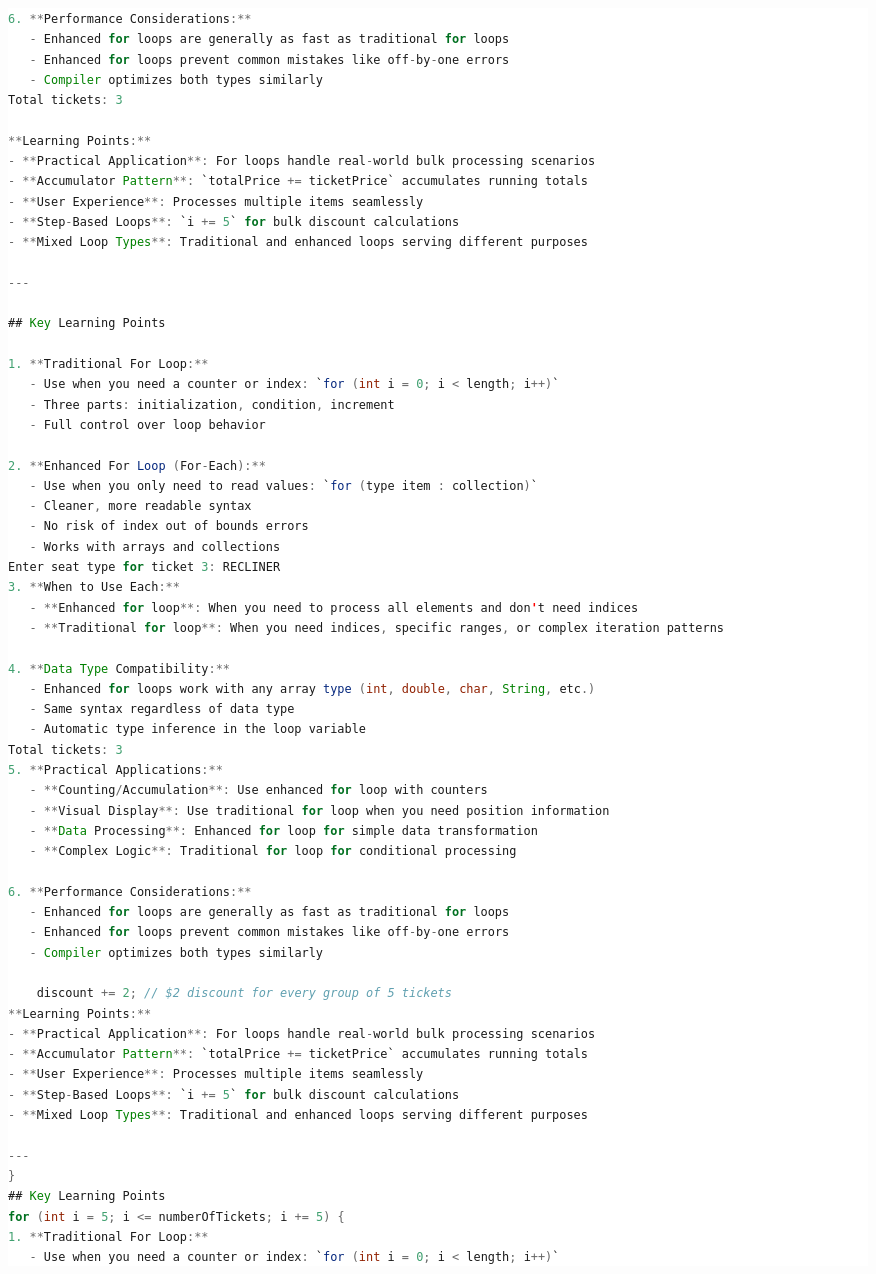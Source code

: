 ```java
6. **Performance Considerations:**
   - Enhanced for loops are generally as fast as traditional for loops
   - Enhanced for loops prevent common mistakes like off-by-one errors
   - Compiler optimizes both types similarly
Total tickets: 3

**Learning Points:**
- **Practical Application**: For loops handle real-world bulk processing scenarios
- **Accumulator Pattern**: `totalPrice += ticketPrice` accumulates running totals
- **User Experience**: Processes multiple items seamlessly
- **Step-Based Loops**: `i += 5` for bulk discount calculations
- **Mixed Loop Types**: Traditional and enhanced loops serving different purposes

---

## Key Learning Points

1. **Traditional For Loop:**
   - Use when you need a counter or index: `for (int i = 0; i < length; i++)`
   - Three parts: initialization, condition, increment
   - Full control over loop behavior

2. **Enhanced For Loop (For-Each):**
   - Use when you only need to read values: `for (type item : collection)`
   - Cleaner, more readable syntax
   - No risk of index out of bounds errors
   - Works with arrays and collections
Enter seat type for ticket 3: RECLINER
3. **When to Use Each:**
   - **Enhanced for loop**: When you need to process all elements and don't need indices
   - **Traditional for loop**: When you need indices, specific ranges, or complex iteration patterns

4. **Data Type Compatibility:**
   - Enhanced for loops work with any array type (int, double, char, String, etc.)
   - Same syntax regardless of data type
   - Automatic type inference in the loop variable
Total tickets: 3
5. **Practical Applications:**
   - **Counting/Accumulation**: Use enhanced for loop with counters
   - **Visual Display**: Use traditional for loop when you need position information
   - **Data Processing**: Enhanced for loop for simple data transformation
   - **Complex Logic**: Traditional for loop for conditional processing

6. **Performance Considerations:**
   - Enhanced for loops are generally as fast as traditional for loops
   - Enhanced for loops prevent common mistakes like off-by-one errors
   - Compiler optimizes both types similarly

    discount += 2; // $2 discount for every group of 5 tickets
**Learning Points:**
- **Practical Application**: For loops handle real-world bulk processing scenarios
- **Accumulator Pattern**: `totalPrice += ticketPrice` accumulates running totals
- **User Experience**: Processes multiple items seamlessly
- **Step-Based Loops**: `i += 5` for bulk discount calculations
- **Mixed Loop Types**: Traditional and enhanced loops serving different purposes

---
}
## Key Learning Points
for (int i = 5; i <= numberOfTickets; i += 5) {
1. **Traditional For Loop:**
   - Use when you need a counter or index: `for (int i = 0; i < length; i++)`
```